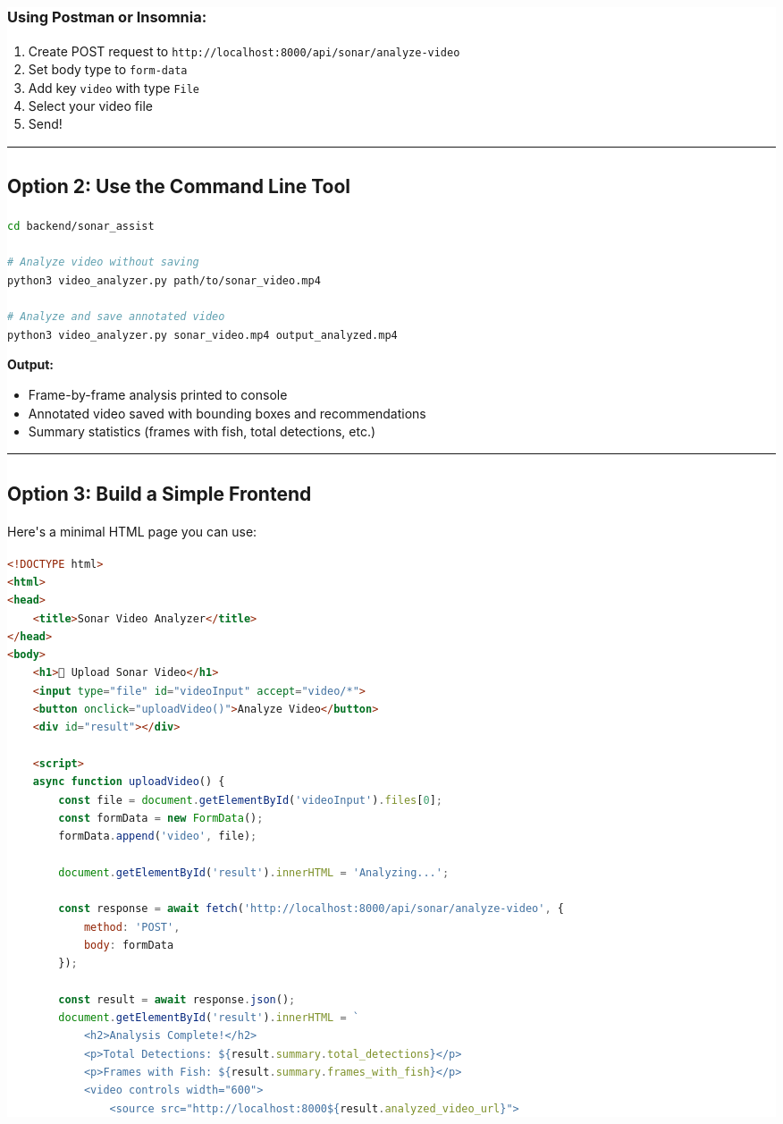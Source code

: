 ### Using Postman or Insomnia:

1. Create POST request to `http://localhost:8000/api/sonar/analyze-video`
2. Set body type to `form-data`
3. Add key `video` with type `File`
4. Select your video file
5. Send!

---

## Option 2: Use the Command Line Tool

```bash
cd backend/sonar_assist

# Analyze video without saving
python3 video_analyzer.py path/to/sonar_video.mp4

# Analyze and save annotated video
python3 video_analyzer.py sonar_video.mp4 output_analyzed.mp4
```

**Output:**
- Frame-by-frame analysis printed to console
- Annotated video saved with bounding boxes and recommendations
- Summary statistics (frames with fish, total detections, etc.)

---

## Option 3: Build a Simple Frontend

Here's a minimal HTML page you can use:

```html
<!DOCTYPE html>
<html>
<head>
    <title>Sonar Video Analyzer</title>
</head>
<body>
    <h1>🎣 Upload Sonar Video</h1>
    <input type="file" id="videoInput" accept="video/*">
    <button onclick="uploadVideo()">Analyze Video</button>
    <div id="result"></div>

    <script>
    async function uploadVideo() {
        const file = document.getElementById('videoInput').files[0];
        const formData = new FormData();
        formData.append('video', file);

        document.getElementById('result').innerHTML = 'Analyzing...';

        const response = await fetch('http://localhost:8000/api/sonar/analyze-video', {
            method: 'POST',
            body: formData
        });

        const result = await response.json();
        document.getElementById('result').innerHTML = `
            <h2>Analysis Complete!</h2>
            <p>Total Detections: ${result.summary.total_detections}</p>
            <p>Frames with Fish: ${result.summary.frames_with_fish}</p>
            <video controls width="600">
                <source src="http://localhost:8000${result.analyzed_video_url}">
```